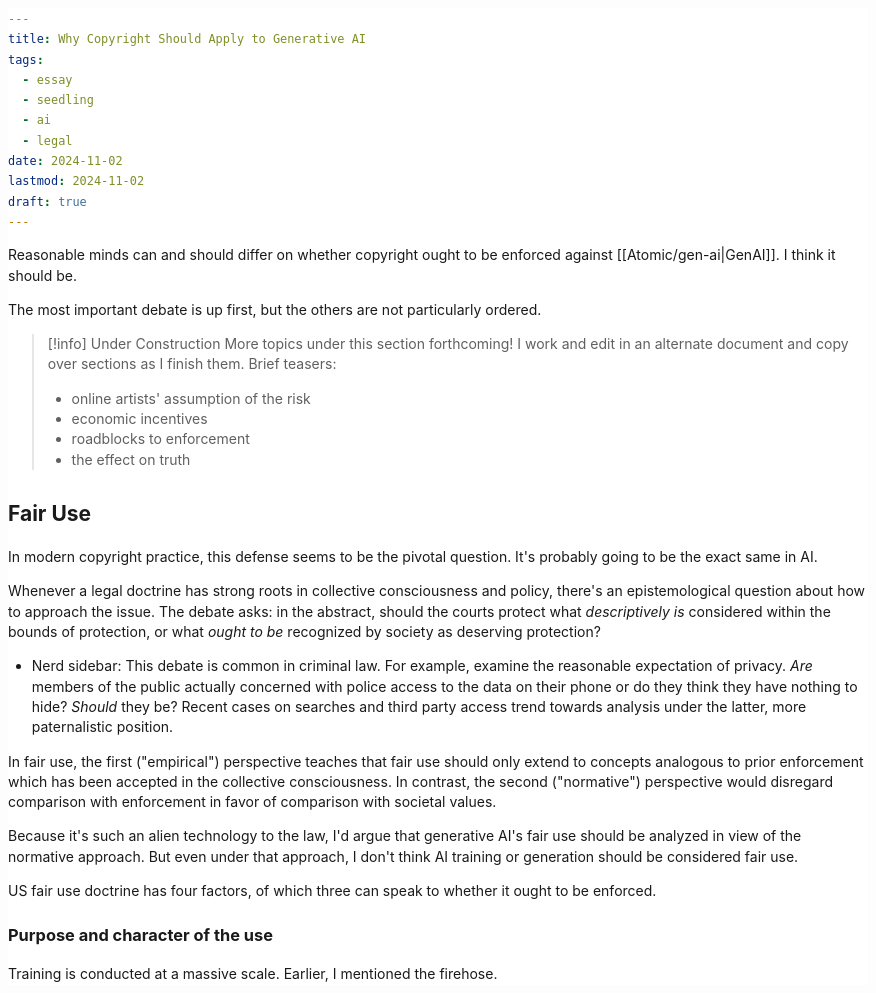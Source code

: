 ```yaml
---
title: Why Copyright Should Apply to Generative AI
tags:
  - essay
  - seedling
  - ai
  - legal
date: 2024-11-02
lastmod: 2024-11-02
draft: true
---
```

Reasonable minds can and should differ on whether copyright ought to be enforced against [[Atomic/gen-ai|GenAI]]. I think it should be. 

The most important debate is up first, but the others are not particularly ordered.

> [!info] Under Construction
> More topics under this section forthcoming! I work and edit in an alternate document and copy over sections as I finish them.
> Brief teasers:
> - online artists' assumption of the risk
> - economic incentives
> - roadblocks to enforcement
> - the effect on truth

## Fair Use
In modern copyright practice, this defense seems to be the pivotal question. It's probably going to be the exact same in AI.

Whenever a legal doctrine has strong roots in collective consciousness and policy, there's an epistemological question about how to approach the issue. The debate asks: in the abstract, should the courts protect what *descriptively is* considered within the bounds of protection, or what *ought to be* recognized by society as deserving protection? 
- Nerd sidebar: This debate is common in criminal law. For example, examine the reasonable expectation of privacy. *Are* members of the public actually concerned with police access to the data on their phone or do they think they have nothing to hide? *Should* they be? Recent cases on searches and third party access trend towards analysis under the latter, more paternalistic position.

In fair use, the first ("empirical") perspective teaches that fair use should only extend to concepts analogous to prior enforcement which has been accepted in the collective consciousness. In contrast, the second ("normative") perspective would disregard comparison with enforcement in favor of comparison with societal values. 

Because it's such an alien technology to the law, I'd argue that generative AI's fair use should be analyzed in view of the normative approach. But even under that approach, I don't think AI training or generation should be considered fair use.

US fair use doctrine has four factors, of which three can speak to whether it ought to be enforced.
### Purpose and character of the use
Training is conducted at a massive scale. Earlier, I mentioned the firehose. 
